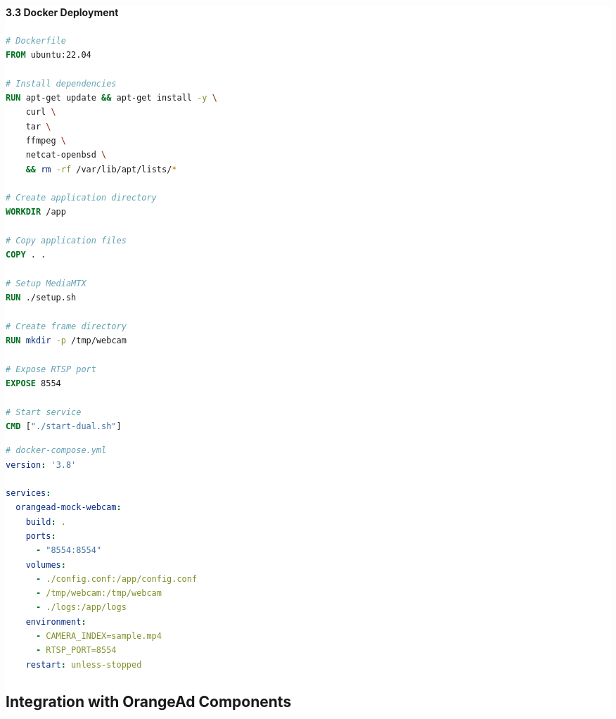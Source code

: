 #### 3.3 Docker Deployment
```dockerfile
# Dockerfile
FROM ubuntu:22.04

# Install dependencies
RUN apt-get update && apt-get install -y \
    curl \
    tar \
    ffmpeg \
    netcat-openbsd \
    && rm -rf /var/lib/apt/lists/*

# Create application directory
WORKDIR /app

# Copy application files
COPY . .

# Setup MediaMTX
RUN ./setup.sh

# Create frame directory
RUN mkdir -p /tmp/webcam

# Expose RTSP port
EXPOSE 8554

# Start service
CMD ["./start-dual.sh"]
```

```yaml
# docker-compose.yml
version: '3.8'

services:
  orangead-mock-webcam:
    build: .
    ports:
      - "8554:8554"
    volumes:
      - ./config.conf:/app/config.conf
      - /tmp/webcam:/tmp/webcam
      - ./logs:/app/logs
    environment:
      - CAMERA_INDEX=sample.mp4
      - RTSP_PORT=8554
    restart: unless-stopped
```

## Integration with OrangeAd Components
